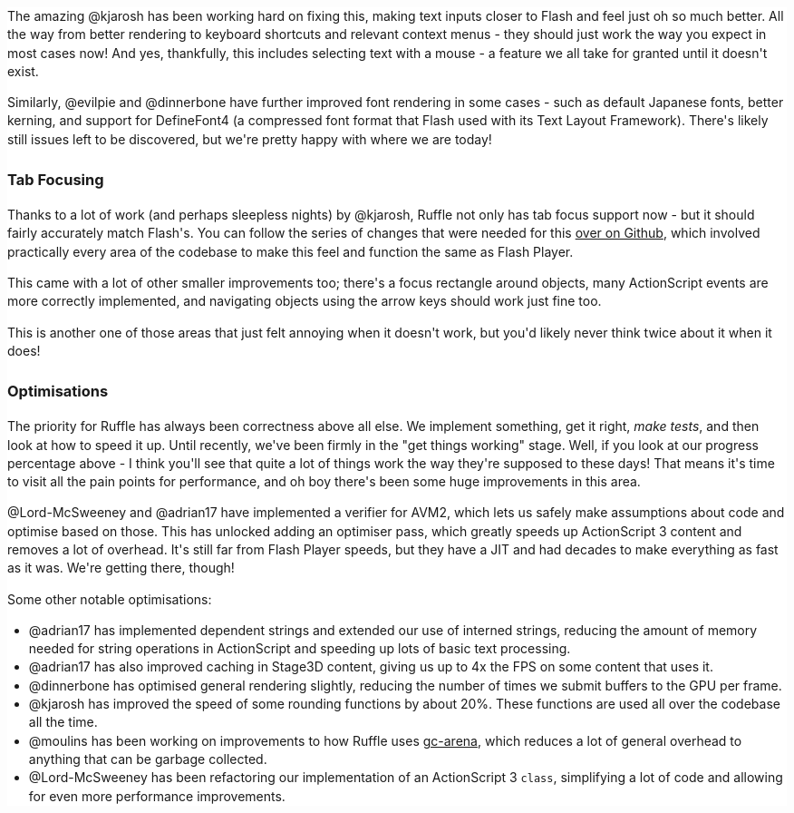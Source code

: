 The amazing @kjarosh has been working hard on fixing this, making text inputs closer to Flash and feel just oh so much better. All the way from better rendering to keyboard shortcuts and relevant context menus - they should just work the way you expect in most cases now! And yes, thankfully, this includes selecting text with a mouse - a feature we all take for granted until it doesn't exist.

<video muted autoplay controls>
    <source src="/2024-08-27-optimisations-text-more/text-selection.mp4" type="video/mp4">
</video>

Similarly, @evilpie and @dinnerbone have further improved font rendering in some cases - such as default Japanese fonts, better kerning, and support for DefineFont4 (a compressed font format that Flash used with its Text Layout Framework). There's likely still issues left to be discovered, but we're pretty happy with where we are today!


### Tab Focusing
Thanks to a lot of work (and perhaps sleepless nights) by @kjarosh, Ruffle not only has tab focus support now - but it should fairly accurately match Flash's. You can follow the series of changes that were needed for this [over on Github](https://github.com/ruffle-rs/ruffle/issues/5443#issuecomment-1992075171), which involved practically every area of the codebase to make this feel and function the same as Flash Player.

This came with a lot of other smaller improvements too; there's a focus rectangle around objects, many ActionScript events are more correctly implemented, and navigating objects using the arrow keys should work just fine too.

This is another one of those areas that just felt annoying when it doesn't work, but you'd likely never think twice about it when it does!

### Optimisations
The priority for Ruffle has always been correctness above all else. We implement something, get it right, *make tests*, and then look at how to speed it up. Until recently, we've been firmly in the "get things working" stage. Well, if you look at our progress percentage above - I think you'll see that quite a lot of things work the way they're supposed to these days! That means it's time to visit all the pain points for performance, and oh boy there's been some huge improvements in this area.

@Lord-McSweeney and @adrian17 have implemented a verifier for AVM2, which lets us safely make assumptions about code and optimise based on those. This has unlocked adding an optimiser pass, which greatly speeds up ActionScript 3 content and removes a lot of overhead.
It's still far from Flash Player speeds, but they have a JIT and had decades to make everything as fast as it was. We're getting there, though!

Some other notable optimisations:
- @adrian17 has implemented dependent strings and extended our use of interned strings, reducing the amount of memory needed for string operations in ActionScript and speeding up lots of basic text processing.
- @adrian17 has also improved caching in Stage3D content, giving us up to 4x the FPS on some content that uses it.
- @dinnerbone has optimised general rendering slightly, reducing the number of times we submit buffers to the GPU per frame.
- @kjarosh has improved the speed of some rounding functions by about 20%. These functions are used all over the codebase all the time.
- @moulins has been working on improvements to how Ruffle uses [gc-arena](https://github.com/kyren/gc-arena), which reduces a lot of general overhead to anything that can be garbage collected.
- @Lord-McSweeney has been refactoring our implementation of an ActionScript 3 `class`, simplifying a lot of code and allowing for even more performance improvements.
